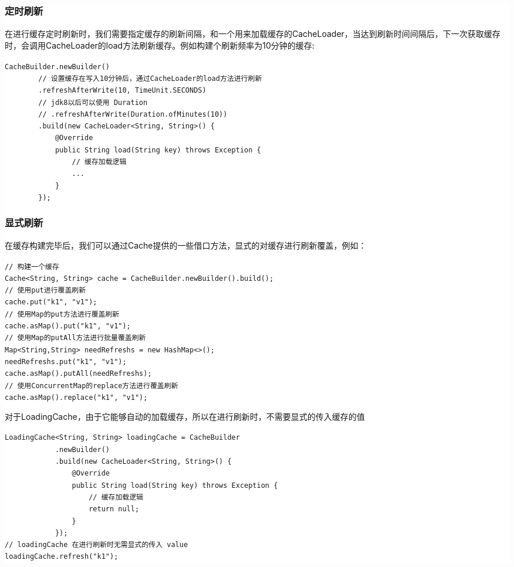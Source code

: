 ### 定时刷新

在进行缓存定时刷新时，我们需要指定缓存的刷新间隔，和一个用来加载缓存的CacheLoader，当达到刷新时间间隔后，下一次获取缓存时，会调用CacheLoader的load方法刷新缓存。例如构建个刷新频率为10分钟的缓存:

    
    
    CacheBuilder.newBuilder()
            // 设置缓存在写入10分钟后，通过CacheLoader的load方法进行刷新
            .refreshAfterWrite(10, TimeUnit.SECONDS)
            // jdk8以后可以使用 Duration
            // .refreshAfterWrite(Duration.ofMinutes(10))
            .build(new CacheLoader<String, String>() {
                @Override
                public String load(String key) throws Exception {
                    // 缓存加载逻辑
                    ...
                }
            });
    

### 显式刷新

在缓存构建完毕后，我们可以通过Cache提供的一些借口方法，显式的对缓存进行刷新覆盖，例如：

    
    
    // 构建一个缓存
    Cache<String, String> cache = CacheBuilder.newBuilder().build();
    // 使用put进行覆盖刷新
    cache.put("k1", "v1");
    // 使用Map的put方法进行覆盖刷新
    cache.asMap().put("k1", "v1");
    // 使用Map的putAll方法进行批量覆盖刷新
    Map<String,String> needRefreshs = new HashMap<>();
    needRefreshs.put("k1", "v1");
    cache.asMap().putAll(needRefreshs);
    // 使用ConcurrentMap的replace方法进行覆盖刷新
    cache.asMap().replace("k1", "v1");

对于LoadingCache，由于它能够自动的加载缓存，所以在进行刷新时，不需要显式的传入缓存的值

    
    
    LoadingCache<String, String> loadingCache = CacheBuilder
                .newBuilder()
                .build(new CacheLoader<String, String>() {
                    @Override
                    public String load(String key) throws Exception {
                        // 缓存加载逻辑
                        return null;
                    }
                });
    // loadingCache 在进行刷新时无需显式的传入 value
    loadingCache.refresh("k1");
